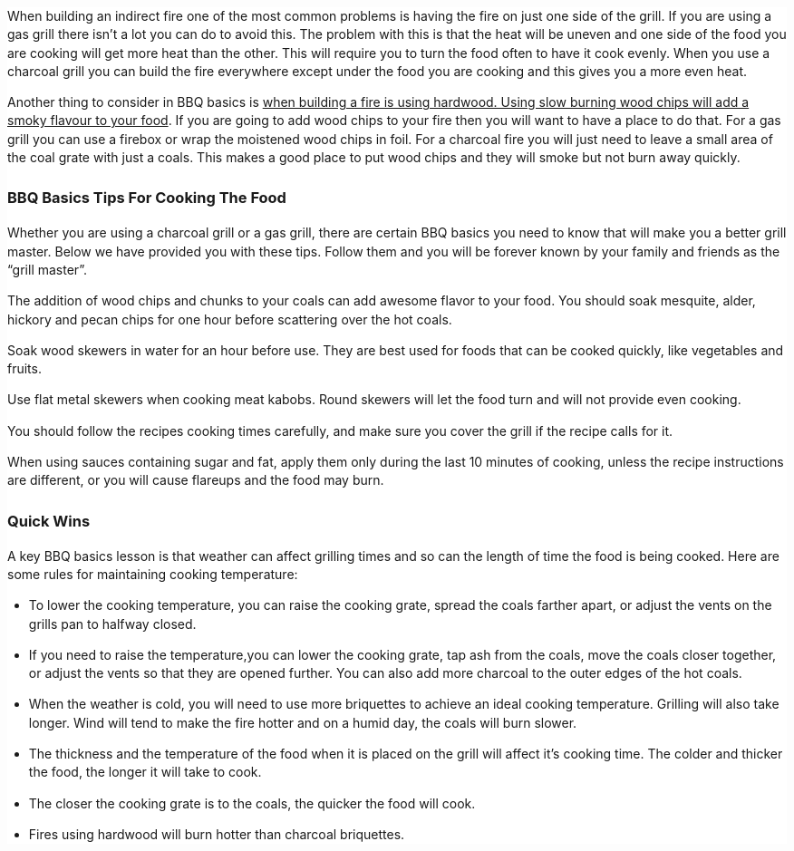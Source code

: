 When building an indirect fire one of the most common problems is having the fire on just one side of the grill. If you are using a gas grill there isn’t a lot you can do to avoid this. The problem with this is that the heat will be uneven and one side of the food you are cooking will get more heat than the other. This will require you to turn the food often to have it cook evenly. When you use a charcoal grill you can build the fire everywhere except under the food you are cooking and this gives you a more even heat.

Another thing to consider in BBQ basics is [when building a fire is using hardwood. Using slow burning wood chips will add a smoky flavour to your food](https://www.dadwhatcooks.com/category/bbq-and-smoker-recipes/). If you are going to add wood chips to your fire then you will want to have a place to do that. For a gas grill you can use a firebox or wrap the moistened wood chips in foil. For a charcoal fire you will just need to leave a small area of the coal grate with just a coals. This makes a good place to put wood chips and they will smoke but not burn away quickly.

### BBQ Basics Tips For Cooking The Food

Whether you are using a charcoal grill or a gas grill, there are certain BBQ basics you need to know that will make you a better grill master. Below we have provided you with these tips. Follow them and you will be forever known by your family and friends as the “grill master”.

The addition of wood chips and chunks to your coals can add awesome flavor to your food. You should soak mesquite, alder, hickory and pecan chips for one hour before scattering over the hot coals.

Soak wood skewers in water for an hour before use. They are best used for foods that can be cooked quickly, like vegetables and fruits.

Use flat metal skewers when cooking meat kabobs. Round skewers will let the food turn and will not provide even cooking.

You should follow the recipes cooking times carefully, and make sure you cover the grill if the recipe calls for it.

When using sauces containing sugar and fat, apply them only during the last 10 minutes of cooking, unless the recipe instructions are different, or you will cause flareups and the food may burn.

### Quick Wins

A key BBQ basics lesson is that weather can affect grilling times and so can the length of time the food is being cooked. Here are some rules for maintaining cooking temperature:

- To lower the cooking temperature, you can raise the cooking grate, spread the coals farther apart, or adjust the vents on the grills pan to halfway closed.

- If you need to raise the temperature,you can lower the cooking grate, tap ash from the coals, move the coals closer together, or adjust the vents so that they are opened further. You can also add more charcoal to the outer edges of the hot coals.

- When the weather is cold, you will need to use more briquettes to achieve an ideal cooking temperature. Grilling will also take longer. Wind will tend to make the fire hotter and on a humid day, the coals will burn slower.

- The thickness and the temperature of the food when it is placed on the grill will affect it’s cooking time. The colder and thicker the food, the longer it will take to cook.

- The closer the cooking grate is to the coals, the quicker the food will cook.

- Fires using hardwood will burn hotter than charcoal briquettes.
